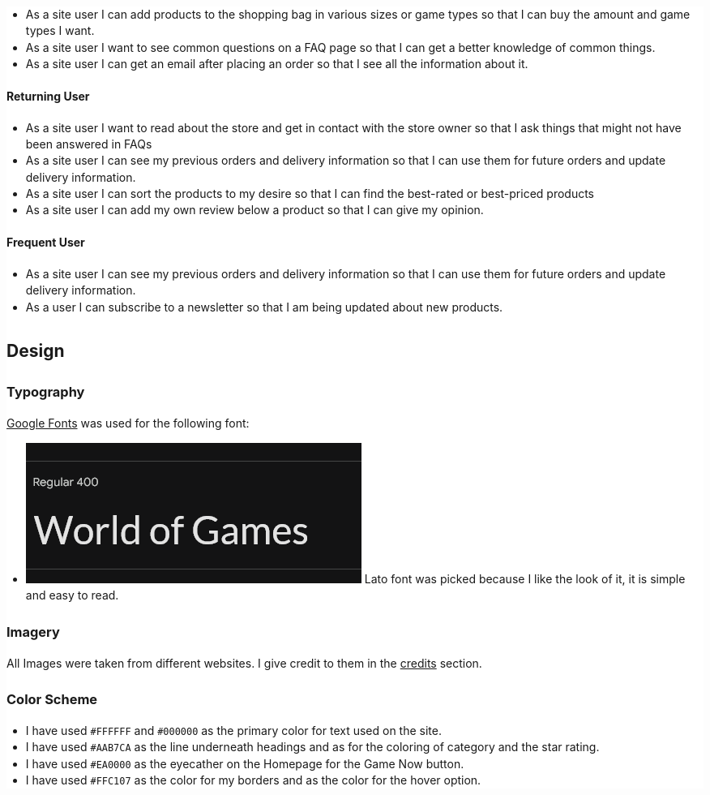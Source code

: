 - As a site user I can add products to the shopping bag in various sizes or game types so that I can buy the amount and game types I want.
- As a site user I want to see common questions on a FAQ page so that I can get a better knowledge of common things.
- As a site user I can get an email after placing an order so that I see all the information about it.



#### Returning User
- As a site user I want to read about the store and get in contact with the store owner so that I ask things that might not have been answered in FAQs
- As a site user I can see my previous orders and delivery information so that I can use them for future orders and update delivery information.
- As a site user I can sort the products to my desire so that I can find the best-rated or best-priced products
- As a site user I can add my own review below a product so that I can give my opinion.

#### Frequent User
- As a site user I can see my previous orders and delivery information so that I can use them for future orders and update delivery information.
- As a user I can subscribe to a newsletter so that I am being updated about new products.


## Design
### Typography

[Google Fonts](https://fonts.google.com/) was used for the following font:
- ![Lato Font](/docs/readme-images/lato.png) Lato font was picked because I like the look of it, it is simple and easy to read.

### Imagery

All Images were taken from different websites. I give credit to them in the [credits](#credits) section.

### Color Scheme

* I have used `#FFFFFF` and `#000000` as the primary color for text used on the site.
* I have used `#AAB7CA` as the line underneath headings and as for the coloring of category and the star rating.
* I have used `#EA0000` as the eyecather on the Homepage for the Game Now button.
* I have used `#FFC107` as the color for my borders and as the color for the hover option.
